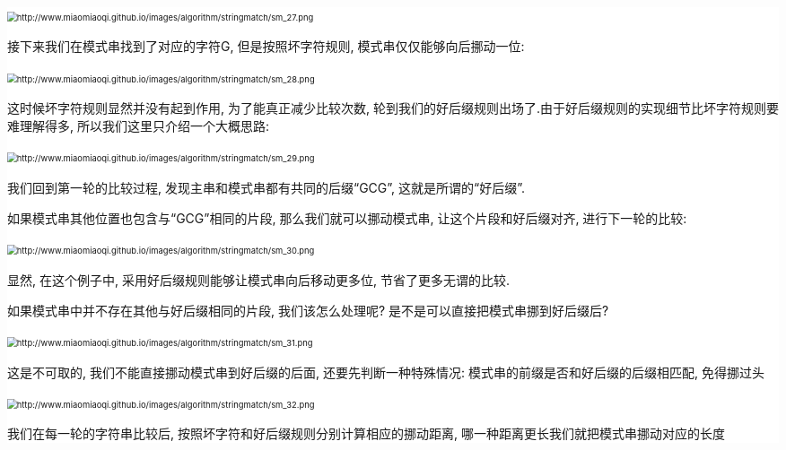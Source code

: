 <img src="http://www.miaomiaoqi.github.io/images/algorithm/stringmatch/sm_27.png" alt="http://www.miaomiaoqi.github.io/images/algorithm/stringmatch/sm_27.png" style="zoom:67%;" />

接下来我们在模式串找到了对应的字符G, 但是按照坏字符规则, 模式串仅仅能够向后挪动一位: 

<img src="http://www.miaomiaoqi.github.io/images/algorithm/stringmatch/sm_28.png" alt="http://www.miaomiaoqi.github.io/images/algorithm/stringmatch/sm_28.png" style="zoom:67%;" />

这时候坏字符规则显然并没有起到作用, 为了能真正减少比较次数, 轮到我们的好后缀规则出场了.由于好后缀规则的实现细节比坏字符规则要难理解得多, 所以我们这里只介绍一个大概思路: 

<img src="http://www.miaomiaoqi.github.io/images/algorithm/stringmatch/sm_29.png" alt="http://www.miaomiaoqi.github.io/images/algorithm/stringmatch/sm_29.png" style="zoom:67%;" />

我们回到第一轮的比较过程, 发现主串和模式串都有共同的后缀“GCG”, 这就是所谓的“好后缀”.

如果模式串其他位置也包含与“GCG”相同的片段, 那么我们就可以挪动模式串, 让这个片段和好后缀对齐, 进行下一轮的比较: 

<img src="http://www.miaomiaoqi.github.io/images/algorithm/stringmatch/sm_30.png" alt="http://www.miaomiaoqi.github.io/images/algorithm/stringmatch/sm_30.png" style="zoom:67%;" />

显然, 在这个例子中, 采用好后缀规则能够让模式串向后移动更多位, 节省了更多无谓的比较.

如果模式串中并不存在其他与好后缀相同的片段, 我们该怎么处理呢? 是不是可以直接把模式串挪到好后缀后?

<img src="http://www.miaomiaoqi.github.io/images/algorithm/stringmatch/sm_31.png" alt="http://www.miaomiaoqi.github.io/images/algorithm/stringmatch/sm_31.png" style="zoom:67%;" />

这是不可取的, 我们不能直接挪动模式串到好后缀的后面, 还要先判断一种特殊情况: 模式串的前缀是否和好后缀的后缀相匹配, 免得挪过头

<img src="http://www.miaomiaoqi.github.io/images/algorithm/stringmatch/sm_32.png" alt="http://www.miaomiaoqi.github.io/images/algorithm/stringmatch/sm_32.png" style="zoom:67%;" />

我们在每一轮的字符串比较后, 按照坏字符和好后缀规则分别计算相应的挪动距离, 哪一种距离更长我们就把模式串挪动对应的长度